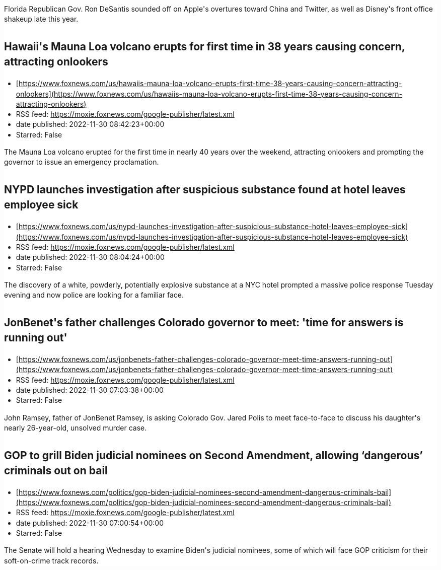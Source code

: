 Florida Republican Gov. Ron DeSantis sounded off on Apple's overtures toward China and Twitter, as well as Disney's front office shakeup late this year.

## Hawaii's Mauna Loa volcano erupts for first time in 38 years causing concern, attracting onlookers
 - [https://www.foxnews.com/us/hawaiis-mauna-loa-volcano-erupts-first-time-38-years-causing-concern-attracting-onlookers](https://www.foxnews.com/us/hawaiis-mauna-loa-volcano-erupts-first-time-38-years-causing-concern-attracting-onlookers)
 - RSS feed: https://moxie.foxnews.com/google-publisher/latest.xml
 - date published: 2022-11-30 08:42:23+00:00
 - Starred: False

The Mauna Loa volcano erupted for the first time in nearly 40 years over the weekend, attracting onlookers and prompting the governor to issue an emergency proclamation.

## NYPD launches investigation after suspicious substance found at hotel leaves employee sick
 - [https://www.foxnews.com/us/nypd-launches-investigation-after-suspicious-substance-hotel-leaves-employee-sick](https://www.foxnews.com/us/nypd-launches-investigation-after-suspicious-substance-hotel-leaves-employee-sick)
 - RSS feed: https://moxie.foxnews.com/google-publisher/latest.xml
 - date published: 2022-11-30 08:04:24+00:00
 - Starred: False

The discovery of a white, powderly, potentially explosive substance at a NYC hotel prompted a massive police response Tuesday evening and now police are looking for a familiar face.

## JonBenet's father challenges Colorado governor to meet: 'time for answers is running out'
 - [https://www.foxnews.com/us/jonbenets-father-challenges-colorado-governor-meet-time-answers-running-out](https://www.foxnews.com/us/jonbenets-father-challenges-colorado-governor-meet-time-answers-running-out)
 - RSS feed: https://moxie.foxnews.com/google-publisher/latest.xml
 - date published: 2022-11-30 07:03:38+00:00
 - Starred: False

John Ramsey, father of JonBenet Ramsey, is asking Colorado Gov. Jared Polis to meet face-to-face to discuss his daughter's nearly 26-year-old, unsolved murder case.

## GOP to grill Biden judicial nominees on Second Amendment, allowing ‘dangerous’ criminals out on bail
 - [https://www.foxnews.com/politics/gop-biden-judicial-nominees-second-amendment-dangerous-criminals-bail](https://www.foxnews.com/politics/gop-biden-judicial-nominees-second-amendment-dangerous-criminals-bail)
 - RSS feed: https://moxie.foxnews.com/google-publisher/latest.xml
 - date published: 2022-11-30 07:00:54+00:00
 - Starred: False

The Senate will hold a hearing Wednesday to examine Biden's judicial nominees, some of which will face GOP criticism for their soft-on-crime track records.
